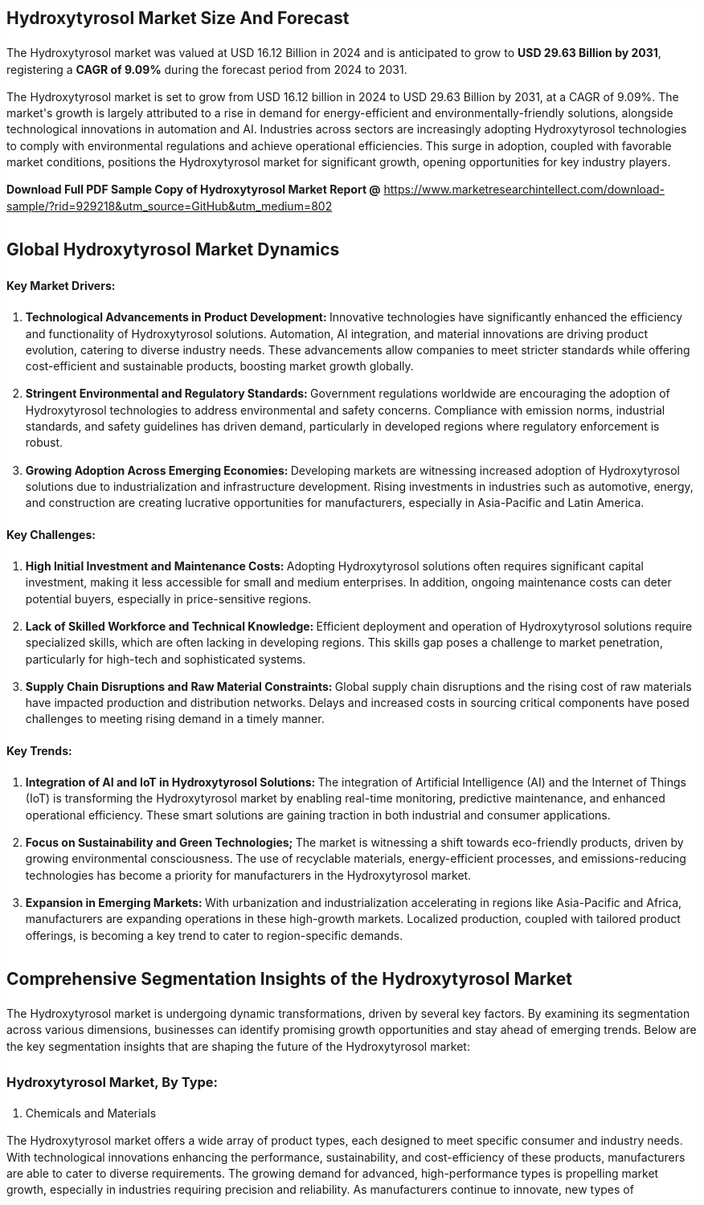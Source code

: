 <h2>Hydroxytyrosol Market Size And Forecast</h2><p>The Hydroxytyrosol market was valued at USD 16.12 Billion in 2024 and is anticipated to grow to <strong>USD 29.63 Billion by 2031</strong>, registering a <strong>CAGR of 9.09%</strong> during the forecast period from 2024 to 2031.</p><p>The Hydroxytyrosol market is set to grow from USD 16.12 billion in 2024 to USD 29.63 Billion by 2031, at a CAGR of 9.09%. The market's growth is largely attributed to a rise in demand for energy-efficient and environmentally-friendly solutions, alongside technological innovations in automation and AI. Industries across sectors are increasingly adopting Hydroxytyrosol technologies to comply with environmental regulations and achieve operational efficiencies. This surge in adoption, coupled with favorable market conditions, positions the Hydroxytyrosol market for significant growth, opening opportunities for key industry players.</p><p><strong>Download Full PDF Sample Copy of Hydroxytyrosol Market Report @</strong>&nbsp;<a href="https://www.marketresearchintellect.com/download-sample/?rid=929218&amp;utm_source=GitHub&amp;utm_medium=802">https://www.marketresearchintellect.com/download-sample/?rid=929218&amp;utm_source=GitHub&amp;utm_medium=802</a></p><h2>Global Hydroxytyrosol Market Dynamics</h2><h4><strong>Key Market Drivers:</strong></h4><ol><li><p><strong>Technological Advancements in Product Development:&nbsp;</strong>Innovative technologies have significantly enhanced the efficiency and functionality of Hydroxytyrosol solutions. Automation, AI integration, and material innovations are driving product evolution, catering to diverse industry needs. These advancements allow companies to meet stricter standards while offering cost-efficient and sustainable products, boosting market growth globally.</p></li><li><p><strong>Stringent Environmental and Regulatory Standards:&nbsp;</strong>Government regulations worldwide are encouraging the adoption of Hydroxytyrosol technologies to address environmental and safety concerns. Compliance with emission norms, industrial standards, and safety guidelines has driven demand, particularly in developed regions where regulatory enforcement is robust.</p></li><li><p><strong>Growing Adoption Across Emerging Economies:&nbsp;</strong>Developing markets are witnessing increased adoption of Hydroxytyrosol solutions due to industrialization and infrastructure development. Rising investments in industries such as automotive, energy, and construction are creating lucrative opportunities for manufacturers, especially in Asia-Pacific and Latin America.</p></li></ol><h4><strong>Key Challenges:</strong></h4><ol><li><p><strong>High Initial Investment and Maintenance Costs:&nbsp;</strong>Adopting Hydroxytyrosol solutions often requires significant capital investment, making it less accessible for small and medium enterprises. In addition, ongoing maintenance costs can deter potential buyers, especially in price-sensitive regions.</p></li><li><p><strong>Lack of Skilled Workforce and Technical Knowledge:&nbsp;</strong>Efficient deployment and operation of Hydroxytyrosol solutions require specialized skills, which are often lacking in developing regions. This skills gap poses a challenge to market penetration, particularly for high-tech and sophisticated systems.</p></li><li><p><strong>Supply Chain Disruptions and Raw Material Constraints:&nbsp;</strong>Global supply chain disruptions and the rising cost of raw materials have impacted production and distribution networks. Delays and increased costs in sourcing critical components have posed challenges to meeting rising demand in a timely manner.</p></li></ol><h4><strong>Key Trends:</strong></h4><ol><li><p><strong>Integration of AI and IoT in Hydroxytyrosol Solutions:&nbsp;</strong>The integration of Artificial Intelligence (AI) and the Internet of Things (IoT) is transforming the Hydroxytyrosol market by enabling real-time monitoring, predictive maintenance, and enhanced operational efficiency. These smart solutions are gaining traction in both industrial and consumer applications.</p></li><li><p><strong>Focus on Sustainability and Green Technologies;&nbsp;</strong>The market is witnessing a shift towards eco-friendly products, driven by growing environmental consciousness. The use of recyclable materials, energy-efficient processes, and emissions-reducing technologies has become a priority for manufacturers in the Hydroxytyrosol market.</p></li><li><p><strong>Expansion in Emerging Markets:&nbsp;</strong>With urbanization and industrialization accelerating in regions like Asia-Pacific and Africa, manufacturers are expanding operations in these high-growth markets. Localized production, coupled with tailored product offerings, is becoming a key trend to cater to region-specific demands.</p></li></ol><div class="article-main__content" data-test-id="publishing-text-block"><h2>Comprehensive Segmentation Insights of the Hydroxytyrosol Market</h2><p>The Hydroxytyrosol market is undergoing dynamic transformations, driven by several key factors. By examining its segmentation across various dimensions, businesses can identify promising growth opportunities and stay ahead of emerging trends. Below are the key segmentation insights that are shaping the future of the Hydroxytyrosol market:</p><h3><strong>Hydroxytyrosol Market, By Type:<br /></strong></h3><ol><li>Chemicals and Materials</li></ol><p>The Hydroxytyrosol market offers a wide array of product types, each designed to meet specific consumer and industry needs. With technological innovations enhancing the performance, sustainability, and cost-efficiency of these products, manufacturers are able to cater to diverse requirements. The growing demand for advanced, high-performance types is propelling market growth, especially in industries requiring precision and reliability. As manufacturers continue to innovate, new types of